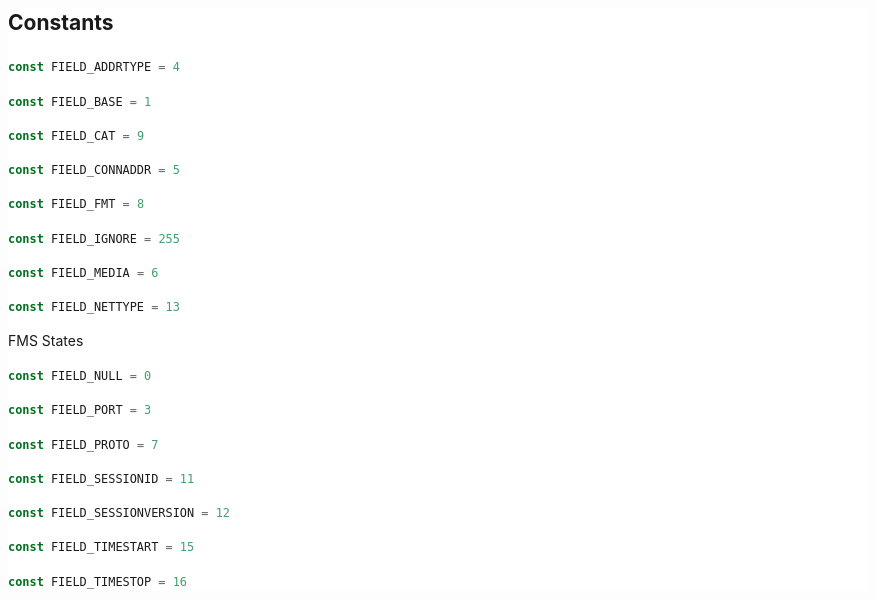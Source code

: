 ## Constants

```go
const FIELD_ADDRTYPE = 4
```

```go
const FIELD_BASE = 1
```

```go
const FIELD_CAT = 9
```

```go
const FIELD_CONNADDR = 5
```

```go
const FIELD_FMT = 8
```

```go
const FIELD_IGNORE = 255
```

```go
const FIELD_MEDIA = 6
```

```go
const FIELD_NETTYPE = 13
```

FMS States

```go
const FIELD_NULL = 0
```

```go
const FIELD_PORT = 3
```

```go
const FIELD_PROTO = 7
```

```go
const FIELD_SESSIONID = 11
```

```go
const FIELD_SESSIONVERSION = 12
```

```go
const FIELD_TIMESTART = 15
```

```go
const FIELD_TIMESTOP = 16
```

